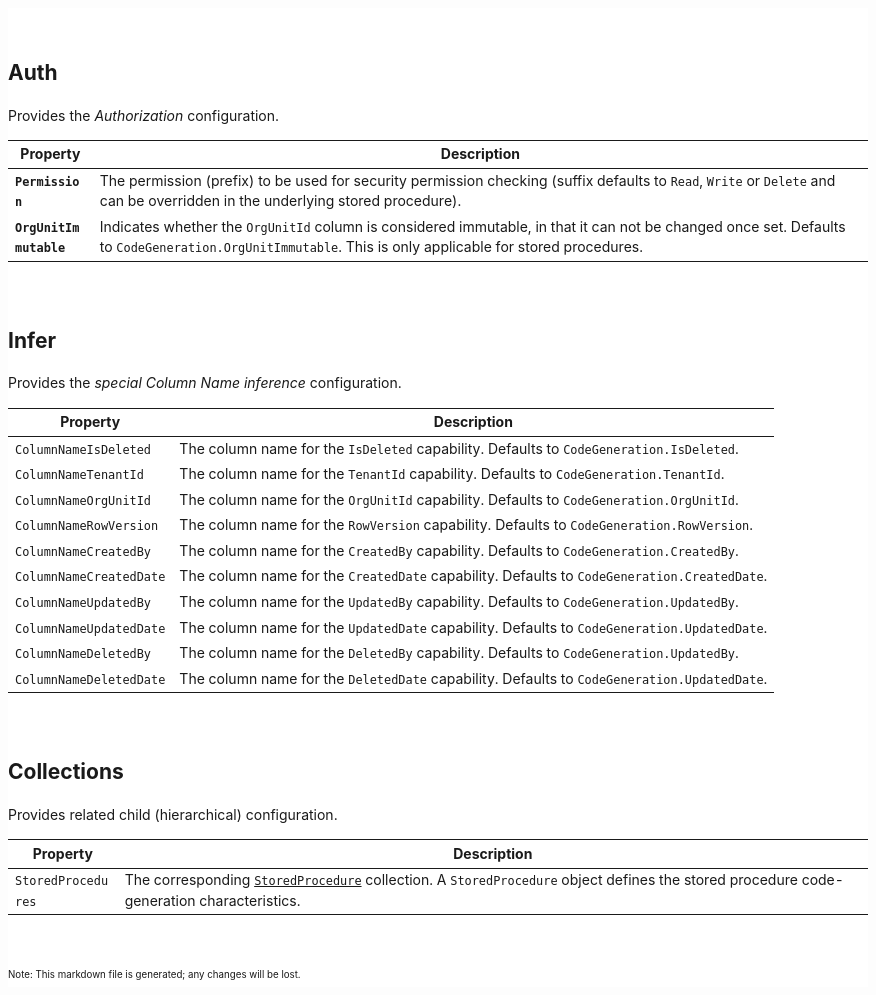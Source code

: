 <br/>

## Auth
Provides the _Authorization_ configuration.

Property | Description
-|-
**`Permission`** | The permission (prefix) to be used for security permission checking (suffix defaults to `Read`, `Write` or `Delete` and can be overridden in the underlying stored procedure).
**`OrgUnitImmutable`** | Indicates whether the `OrgUnitId` column is considered immutable, in that it can not be changed once set. Defaults to `CodeGeneration.OrgUnitImmutable`. This is only applicable for stored procedures.

<br/>

## Infer
Provides the _special Column Name inference_ configuration.

Property | Description
-|-
`ColumnNameIsDeleted` | The column name for the `IsDeleted` capability. Defaults to `CodeGeneration.IsDeleted`.
`ColumnNameTenantId` | The column name for the `TenantId` capability. Defaults to `CodeGeneration.TenantId`.
`ColumnNameOrgUnitId` | The column name for the `OrgUnitId` capability. Defaults to `CodeGeneration.OrgUnitId`.
`ColumnNameRowVersion` | The column name for the `RowVersion` capability. Defaults to `CodeGeneration.RowVersion`.
`ColumnNameCreatedBy` | The column name for the `CreatedBy` capability. Defaults to `CodeGeneration.CreatedBy`.
`ColumnNameCreatedDate` | The column name for the `CreatedDate` capability. Defaults to `CodeGeneration.CreatedDate`.
`ColumnNameUpdatedBy` | The column name for the `UpdatedBy` capability. Defaults to `CodeGeneration.UpdatedBy`.
`ColumnNameUpdatedDate` | The column name for the `UpdatedDate` capability. Defaults to `CodeGeneration.UpdatedDate`.
`ColumnNameDeletedBy` | The column name for the `DeletedBy` capability. Defaults to `CodeGeneration.UpdatedBy`.
`ColumnNameDeletedDate` | The column name for the `DeletedDate` capability. Defaults to `CodeGeneration.UpdatedDate`.

<br/>

## Collections
Provides related child (hierarchical) configuration.

Property | Description
-|-
`StoredProcedures` | The corresponding [`StoredProcedure`](Database-StoredProcedure-Config-Xml.md) collection. A `StoredProcedure` object defines the stored procedure code-generation characteristics.

<br/>

<sub><sup>Note: This markdown file is generated; any changes will be lost.</sup></sub>
